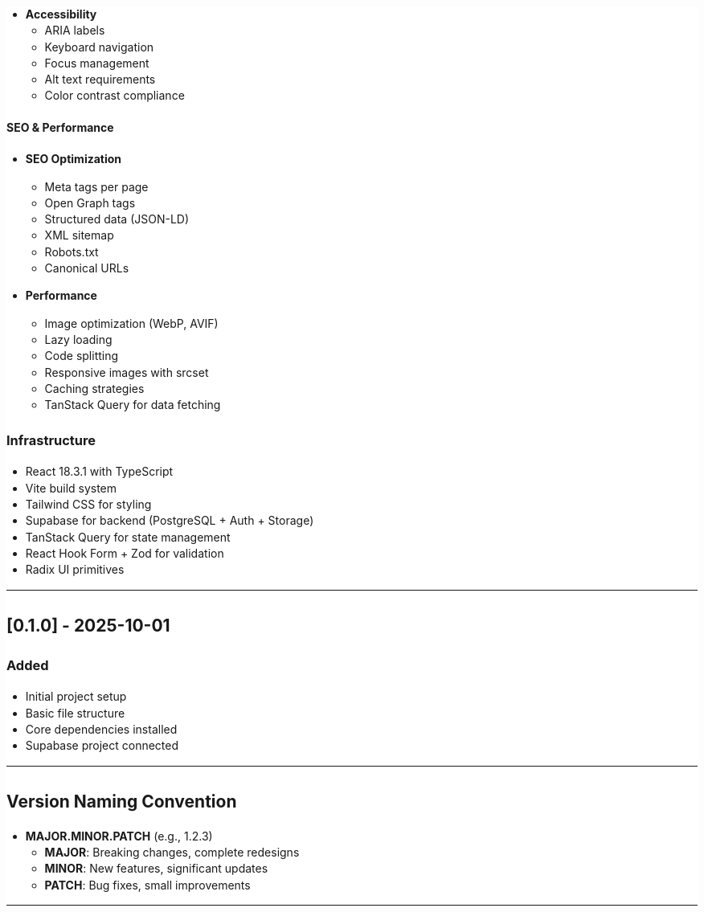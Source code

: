 - **Accessibility**
  - ARIA labels
  - Keyboard navigation
  - Focus management
  - Alt text requirements
  - Color contrast compliance

#### SEO & Performance
- **SEO Optimization**
  - Meta tags per page
  - Open Graph tags
  - Structured data (JSON-LD)
  - XML sitemap
  - Robots.txt
  - Canonical URLs

- **Performance**
  - Image optimization (WebP, AVIF)
  - Lazy loading
  - Code splitting
  - Responsive images with srcset
  - Caching strategies
  - TanStack Query for data fetching

### Infrastructure
- React 18.3.1 with TypeScript
- Vite build system
- Tailwind CSS for styling
- Supabase for backend (PostgreSQL + Auth + Storage)
- TanStack Query for state management
- React Hook Form + Zod for validation
- Radix UI primitives

---

## [0.1.0] - 2025-10-01

### Added
- Initial project setup
- Basic file structure
- Core dependencies installed
- Supabase project connected

---

## Version Naming Convention

- **MAJOR.MINOR.PATCH** (e.g., 1.2.3)
  - **MAJOR**: Breaking changes, complete redesigns
  - **MINOR**: New features, significant updates
  - **PATCH**: Bug fixes, small improvements

---